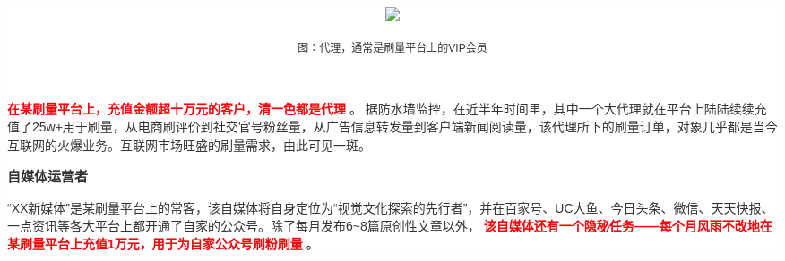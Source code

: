 </span>
</p>
<p style="text-align: center;">
<img class="" data-backh="466" data-backw="558" data-before-oversubscription-url="https://mmbiz.qpic.cn/mmbiz_png/kEQaY0b2qU0gqaOdeWt3bXvry7G9TokFxTKeb41N7IA5DuVbMicIF1ZQFQMy70sib0fPMKN6QCMicaib0z2o1Ej6dg/0?wx_fmt=png" data-copyright="0" data-ratio="0.8360995850622407" data-s="300,640" data-src="" data-type="png" data-w="1446" src="{{ '/img/kEQaY0b2qU0gqaOdeWt3bXvry7G9TokFxTKeb41N7IA5DuVbMicIF1ZQFQMy70sib0fPMKN6QCMicaib0z2o1Ej6dg.png' | prepend: site.img | replace: '//','/' }}" style="width: 100%;height: auto;"/>
</p>
<p style="text-align:center;text-autospace:none;">
<span style="font-family: 微软雅黑, sans-serif;color: rgb(52, 52, 52);font-size: 12px;">
          图：代理，通常是刷量平台上的VIP会员
         </span>
</p>
<p style="text-align: left;text-indent: 0em;">
<br/>
</p>
<p style="text-align: left;text-indent: 0em;">
<span style="font-size: 14px;font-family: 微软雅黑, sans-serif;color: rgb(251, 0, 7);">
<strong>
           在某刷量平台上，充值金额超十万元的客户，清一色都是代理
          </strong>
</span>
<span style="font-family: 微软雅黑, sans-serif;font-size: 14px;">
          。
         </span>
<span style="font-size: 14px;font-family: 微软雅黑, sans-serif;color: rgb(52, 52, 52);">
          据防水墙监控，在近半年时间里，其中一个大代理就在平台上陆陆续续充值了25w+用于刷量，从电商刷评价到社交官号粉丝量，从广告信息转发量到客户端新闻阅读量，该代理所下的刷量订单，对象几乎都是当今互联网的火爆业务。互联网市场旺盛的刷量需求，由此可见一斑。
         </span>
<br/>
</p>
<p>
<span style="font-family: 微软雅黑, sans-serif;color: rgb(52, 52, 52);font-size: 14px;">
</span>
</p>
<p>
<span style="font-size: 15px;">
<strong>
<span style="font-family: 微软雅黑, sans-serif;color: rgb(52, 52, 52);">
            自媒体运营者
           </span>
</strong>
</span>
</p>
<p>
<span style="font-size: 14px;">
<span style="font-size: 14px;font-family: 微软雅黑, sans-serif;color: rgb(52, 52, 52);">
           “XX新媒体”是某刷量平台上的常客，该自媒体将自身定位为“视觉文化探索的先行者”，并在百家号、UC大鱼、今日头条、微信、天天快报、一点资讯等各大平台上都开通了自家的公众号。除了每月发布6~8篇原创性文章以外，
          </span>
<strong>
<span style="font-size: 14px;font-family: 微软雅黑, sans-serif;color: rgb(251, 0, 7);">
            该自媒体还有一个隐秘任务——每个月风雨不改地在某刷量平台上充值1万元，用于为自家公众号刷粉刷量
           </span>
</strong>
</span>
<span style="font-family: 微软雅黑, sans-serif;font-size: 14px;color: rgb(0, 0, 0);">
          。
         </span>
</p>
<p style="text-align:center;text-autospace:none;">
<span style="font-family: 微软雅黑, sans-serif;color: rgb(52, 52, 52);font-size: 14px;">
</span>
</p>
<p style="text-align: center;">